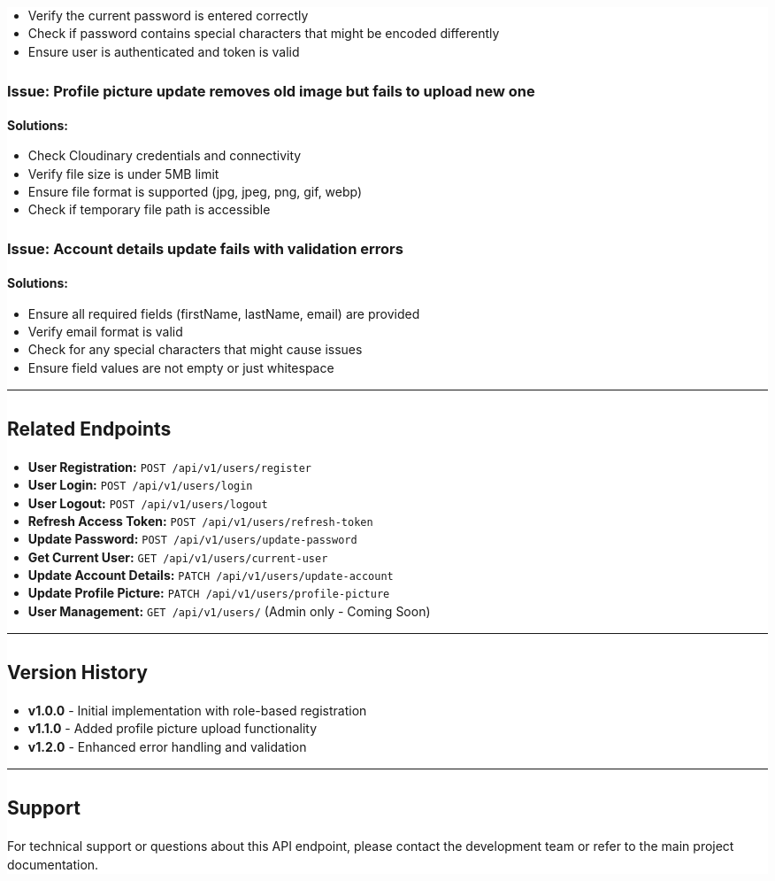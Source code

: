 - Verify the current password is entered correctly
- Check if password contains special characters that might be encoded differently
- Ensure user is authenticated and token is valid

### Issue: Profile picture update removes old image but fails to upload new one

**Solutions:**

- Check Cloudinary credentials and connectivity
- Verify file size is under 5MB limit
- Ensure file format is supported (jpg, jpeg, png, gif, webp)
- Check if temporary file path is accessible

### Issue: Account details update fails with validation errors

**Solutions:**

- Ensure all required fields (firstName, lastName, email) are provided
- Verify email format is valid
- Check for any special characters that might cause issues
- Ensure field values are not empty or just whitespace

---

## Related Endpoints

- **User Registration:** `POST /api/v1/users/register`
- **User Login:** `POST /api/v1/users/login`
- **User Logout:** `POST /api/v1/users/logout`
- **Refresh Access Token:** `POST /api/v1/users/refresh-token`
- **Update Password:** `POST /api/v1/users/update-password`
- **Get Current User:** `GET /api/v1/users/current-user`
- **Update Account Details:** `PATCH /api/v1/users/update-account`
- **Update Profile Picture:** `PATCH /api/v1/users/profile-picture`
- **User Management:** `GET /api/v1/users/` (Admin only - Coming Soon)

---

## Version History

- **v1.0.0** - Initial implementation with role-based registration
- **v1.1.0** - Added profile picture upload functionality
- **v1.2.0** - Enhanced error handling and validation

---

## Support

For technical support or questions about this API endpoint, please contact the development team or refer to the main project documentation.
